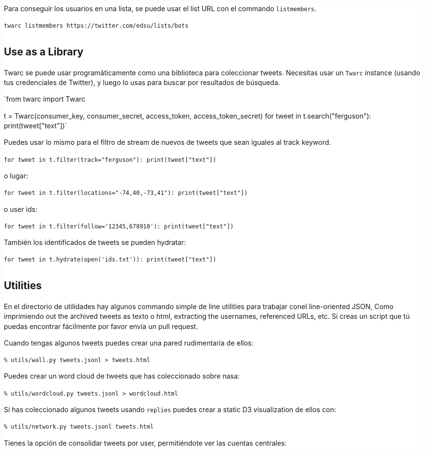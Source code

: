 Para conseguir los usuarios en una lista, se puede usar el list URL con el commando `listmembers`.

`twarc listmembers https://twitter.com/edsu/lists/bots`

## Use as a Library

Twarc se puede usar programáticamente como una biblioteca para coleccionar tweets. Necesitas usar un `Twarc` instance (usando tus credenciales de Twitter), y luego lo usas para buscar por resultados de búsqueda.

`from twarc import Twarc

t = Twarc(consumer_key, consumer_secret, access_token, access_token_secret)
for tweet in t.search("ferguson"):
    print(tweet["text"])`
    
Puedes usar lo mismo para el filtro de stream de nuevos de tweets que sean iguales al track keyword.

`for tweet in t.filter(track="ferguson"):
    print(tweet["text"])`
    
o lugar:

`for tweet in t.filter(locations="-74,40,-73,41"):
    print(tweet["text"])`
    
o user ids:

`for tweet in t.filter(follow='12345,678910'):
    print(tweet["text"])`
    
También los identificados de tweets se pueden hydratar: 

`for tweet in t.hydrate(open('ids.txt')):
    print(tweet["text"])`
    
## Utilities

En el directorio de utilidades hay algunos commando simple de line utilities para trabajar conel line-oriented JSON, Como imprimiendo out the archived tweets as texto o html, extracting the usernames, referenced URLs, etc. Si creas un script que tú puedas encontrar fácilmente por favor envía un pull request.

Cuando tengas algunos tweets puedes crear una pared rudimentaria de ellos:

`% utils/wall.py tweets.jsonl > tweets.html`

Puedes crear un word cloud de tweets que has coleccionado sobre nasa:

`% utils/wordcloud.py tweets.jsonl > wordcloud.html`

Si has coleccionado algunos tweets usando `replies` puedes crear a static D3 visualization de ellos con:

`% utils/network.py tweets.jsonl tweets.html`

Tienes la opción de consolidar tweets por user, permitiéndote ver las cuentas centrales:


[Portugués]: https://github.com/DocNow/twarc/blob/master/README_pt_br.md
[Inglés]: https://github.com/DocNow/twarc/blob/master/README.md
[Sueco]: https://github.com/DocNow/twarc/blob/master/README_sv_se.md
[Swahili]: https://github.com/DocNow/twarc/blob/master/README_sw_ke.md
[Tina Figueroa]: https://github.com/@tinafigueroa